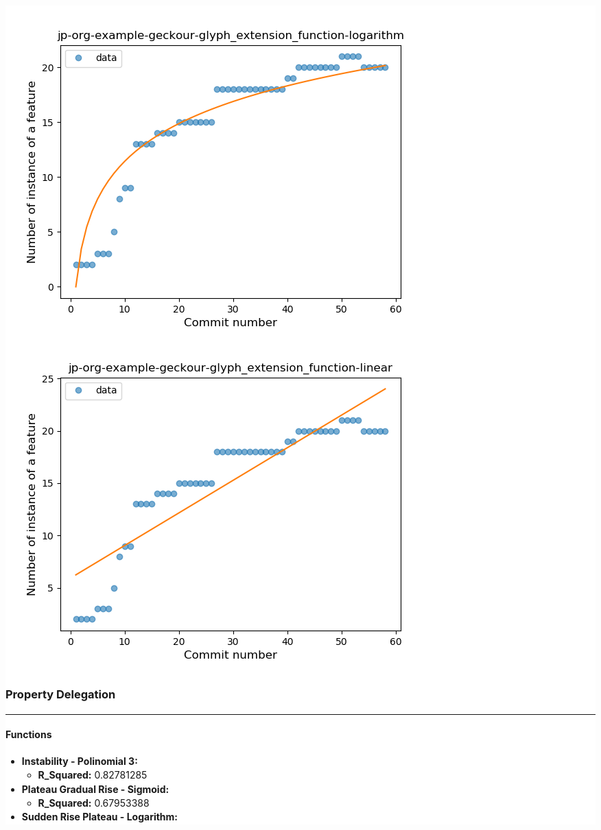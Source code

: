 ![jp-org-example-geckour-glyph T6](../plots/jp-org-example-geckour-glyph_extension_function_T6.png)
![jp-org-example-geckour-glyph T1](../plots/jp-org-example-geckour-glyph_extension_function_T1.png)
### <a name="property_delegation">Property Delegation</a>
----
#### Functions
* **Instability - Polinomial 3:** ![equation](http://latex.codecogs.com/svg.latex?('0.001097x%5E3%20&plus;-0.097745x%5E2%20&plus;%202.515183x%20&plus;%20-1.816917',))
    * **R_Squared:** 0.82781285
* **Plateau Gradual Rise - Sigmoid:** ![equation](http://latex.codecogs.com/svg.latex?%5Cfrac%7B-13.591837%7D%7B1%20&plus;%20%5Cepsilon%5E%28--48.548758%28x%20-4.992623%29%29%7D%20&plus;%2015.591837)
    * **R_Squared:** 0.67953388
* **Sudden Rise Plateau - Logarithm:** ![equation](http://latex.codecogs.com/svg.latex?3.996875%5Clog_%7B3.642674%7D%28x%29%20&plus;%205.073126)